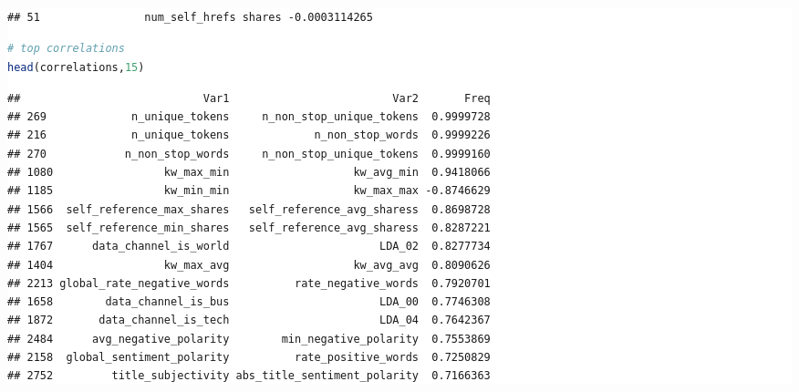     ## 51                num_self_hrefs shares -0.0003114265

``` r
# top correlations
head(correlations,15)
```

    ##                            Var1                         Var2       Freq
    ## 269             n_unique_tokens     n_non_stop_unique_tokens  0.9999728
    ## 216             n_unique_tokens             n_non_stop_words  0.9999226
    ## 270            n_non_stop_words     n_non_stop_unique_tokens  0.9999160
    ## 1080                 kw_max_min                   kw_avg_min  0.9418066
    ## 1185                 kw_min_min                   kw_max_max -0.8746629
    ## 1566  self_reference_max_shares   self_reference_avg_sharess  0.8698728
    ## 1565  self_reference_min_shares   self_reference_avg_sharess  0.8287221
    ## 1767      data_channel_is_world                       LDA_02  0.8277734
    ## 1404                 kw_max_avg                   kw_avg_avg  0.8090626
    ## 2213 global_rate_negative_words          rate_negative_words  0.7920701
    ## 1658        data_channel_is_bus                       LDA_00  0.7746308
    ## 1872       data_channel_is_tech                       LDA_04  0.7642367
    ## 2484      avg_negative_polarity        min_negative_polarity  0.7553869
    ## 2158  global_sentiment_polarity          rate_positive_words  0.7250829
    ## 2752         title_subjectivity abs_title_sentiment_polarity  0.7166363
